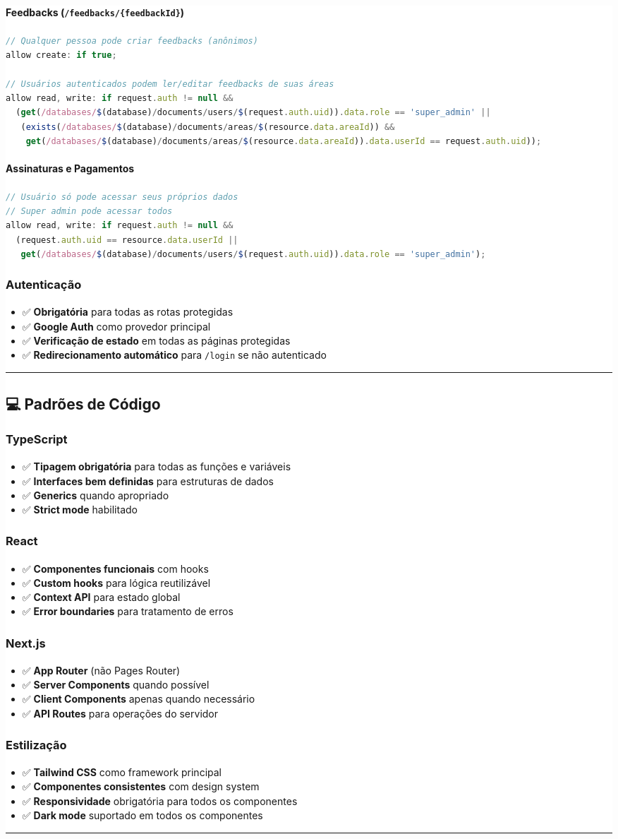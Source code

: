 #### **Feedbacks (`/feedbacks/{feedbackId}`)**
```javascript
// Qualquer pessoa pode criar feedbacks (anônimos)
allow create: if true;

// Usuários autenticados podem ler/editar feedbacks de suas áreas
allow read, write: if request.auth != null && 
  (get(/databases/$(database)/documents/users/$(request.auth.uid)).data.role == 'super_admin' ||
   (exists(/databases/$(database)/documents/areas/$(resource.data.areaId)) &&
    get(/databases/$(database)/documents/areas/$(resource.data.areaId)).data.userId == request.auth.uid));
```

#### **Assinaturas e Pagamentos**
```javascript
// Usuário só pode acessar seus próprios dados
// Super admin pode acessar todos
allow read, write: if request.auth != null && 
  (request.auth.uid == resource.data.userId || 
   get(/databases/$(database)/documents/users/$(request.auth.uid)).data.role == 'super_admin');
```

### **Autenticação**
- ✅ **Obrigatória** para todas as rotas protegidas
- ✅ **Google Auth** como provedor principal
- ✅ **Verificação de estado** em todas as páginas protegidas
- ✅ **Redirecionamento automático** para `/login` se não autenticado

---

## 💻 Padrões de Código

### **TypeScript**
- ✅ **Tipagem obrigatória** para todas as funções e variáveis
- ✅ **Interfaces bem definidas** para estruturas de dados
- ✅ **Generics** quando apropriado
- ✅ **Strict mode** habilitado

### **React**
- ✅ **Componentes funcionais** com hooks
- ✅ **Custom hooks** para lógica reutilizável
- ✅ **Context API** para estado global
- ✅ **Error boundaries** para tratamento de erros

### **Next.js**
- ✅ **App Router** (não Pages Router)
- ✅ **Server Components** quando possível
- ✅ **Client Components** apenas quando necessário
- ✅ **API Routes** para operações do servidor

### **Estilização**
- ✅ **Tailwind CSS** como framework principal
- ✅ **Componentes consistentes** com design system
- ✅ **Responsividade** obrigatória para todos os componentes
- ✅ **Dark mode** suportado em todos os componentes

---